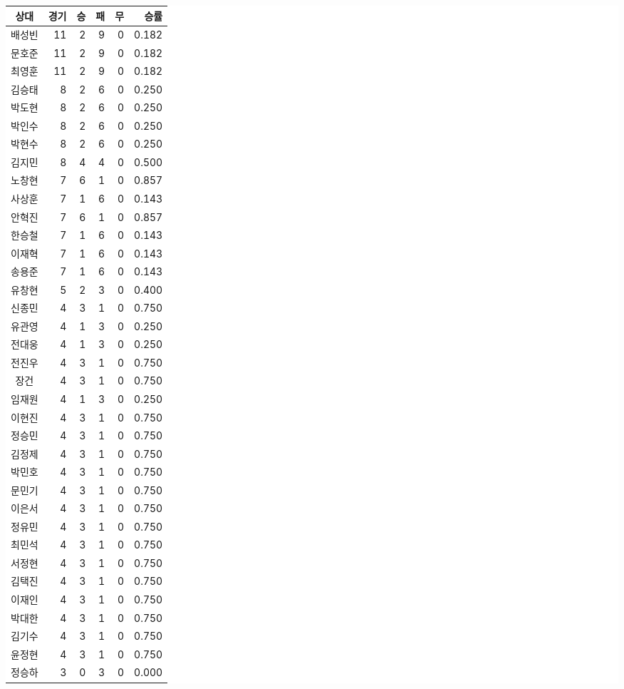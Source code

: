 | 상대 | 경기 | 승 | 패 | 무 | 승률 |
|:---:|---:|---:|---:|---:|---:|
| 배성빈 | 11 | 2 | 9 | 0 | 0.182 |
| 문호준 | 11 | 2 | 9 | 0 | 0.182 |
| 최영훈 | 11 | 2 | 9 | 0 | 0.182 |
| 김승태 | 8 | 2 | 6 | 0 | 0.250 |
| 박도현 | 8 | 2 | 6 | 0 | 0.250 |
| 박인수 | 8 | 2 | 6 | 0 | 0.250 |
| 박현수 | 8 | 2 | 6 | 0 | 0.250 |
| 김지민 | 8 | 4 | 4 | 0 | 0.500 |
| 노창현 | 7 | 6 | 1 | 0 | 0.857 |
| 사상훈 | 7 | 1 | 6 | 0 | 0.143 |
| 안혁진 | 7 | 6 | 1 | 0 | 0.857 |
| 한승철 | 7 | 1 | 6 | 0 | 0.143 |
| 이재혁 | 7 | 1 | 6 | 0 | 0.143 |
| 송용준 | 7 | 1 | 6 | 0 | 0.143 |
| 유창현 | 5 | 2 | 3 | 0 | 0.400 |
| 신종민 | 4 | 3 | 1 | 0 | 0.750 |
| 유관영 | 4 | 1 | 3 | 0 | 0.250 |
| 전대웅 | 4 | 1 | 3 | 0 | 0.250 |
| 전진우 | 4 | 3 | 1 | 0 | 0.750 |
| 장건 | 4 | 3 | 1 | 0 | 0.750 |
| 임재원 | 4 | 1 | 3 | 0 | 0.250 |
| 이현진 | 4 | 3 | 1 | 0 | 0.750 |
| 정승민 | 4 | 3 | 1 | 0 | 0.750 |
| 김정제 | 4 | 3 | 1 | 0 | 0.750 |
| 박민호 | 4 | 3 | 1 | 0 | 0.750 |
| 문민기 | 4 | 3 | 1 | 0 | 0.750 |
| 이은서 | 4 | 3 | 1 | 0 | 0.750 |
| 정유민 | 4 | 3 | 1 | 0 | 0.750 |
| 최민석 | 4 | 3 | 1 | 0 | 0.750 |
| 서정현 | 4 | 3 | 1 | 0 | 0.750 |
| 김택진 | 4 | 3 | 1 | 0 | 0.750 |
| 이재인 | 4 | 3 | 1 | 0 | 0.750 |
| 박대한 | 4 | 3 | 1 | 0 | 0.750 |
| 김기수 | 4 | 3 | 1 | 0 | 0.750 |
| 윤정현 | 4 | 3 | 1 | 0 | 0.750 |
| 정승하 | 3 | 0 | 3 | 0 | 0.000 |